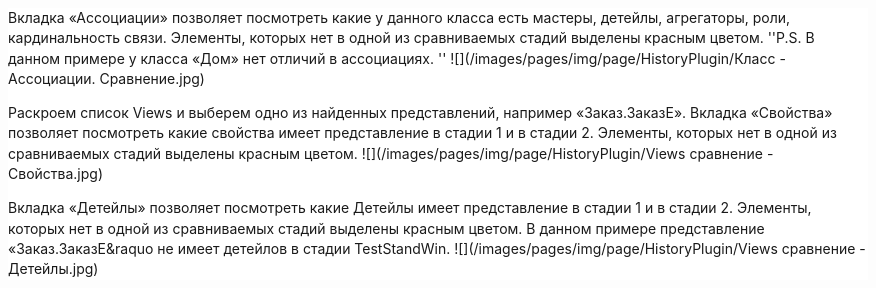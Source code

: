 
Вкладка &laquo;Ассоциации&raquo; позволяет посмотреть какие у данного класса есть мастеры, детейлы, агрегаторы, роли, кардинальность связи. Элементы, которых нет в одной из сравниваемых стадий выделены красным цветом.
''P.S. В данном примере у класса &laquo;Дом&raquo; нет отличий в ассоциациях. ''
![](/images/pages/img/page/HistoryPlugin/Класс - Ассоциации. Сравнение.jpg)


Раскроем список Views и выберем одно из найденных представлений, например &laquo;Заказ.ЗаказЕ&raquo;.
Вкладка &laquo;Свойства&raquo; позволяет посмотреть какие свойства имеет представление в стадии 1 и в стадии 2. Элементы, которых нет в одной из сравниваемых стадий выделены красным цветом.
![](/images/pages/img/page/HistoryPlugin/Views сравнение - Свойства.jpg)


Вкладка &laquo;Детейлы&raquo; позволяет посмотреть какие Детейлы имеет представление в стадии 1 и в стадии 2. Элементы, которых нет в одной из сравниваемых стадий выделены красным цветом. В данном примере представление &laquo;Заказ.ЗаказЕ&raquo не имеет детейлов в стадии TestStandWin.
![](/images/pages/img/page/HistoryPlugin/Views сравнение - Детейлы.jpg)
